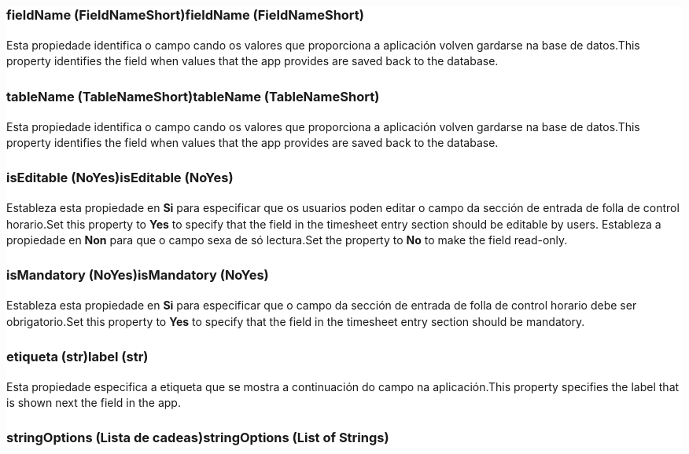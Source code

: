 ### <a name="fieldname-fieldnameshort"></a><span data-ttu-id="a4ba9-164">fieldName (FieldNameShort)</span><span class="sxs-lookup"><span data-stu-id="a4ba9-164">fieldName (FieldNameShort)</span></span>

<span data-ttu-id="a4ba9-165">Esta propiedade identifica o campo cando os valores que proporciona a aplicación volven gardarse na base de datos.</span><span class="sxs-lookup"><span data-stu-id="a4ba9-165">This property identifies the field when values that the app provides are saved back to the database.</span></span>

### <a name="tablename-tablenameshort"></a><span data-ttu-id="a4ba9-166">tableName (TableNameShort)</span><span class="sxs-lookup"><span data-stu-id="a4ba9-166">tableName (TableNameShort)</span></span>

<span data-ttu-id="a4ba9-167">Esta propiedade identifica o campo cando os valores que proporciona a aplicación volven gardarse na base de datos.</span><span class="sxs-lookup"><span data-stu-id="a4ba9-167">This property identifies the field when values that the app provides are saved back to the database.</span></span>

### <a name="iseditable-noyes"></a><span data-ttu-id="a4ba9-168">isEditable (NoYes)</span><span class="sxs-lookup"><span data-stu-id="a4ba9-168">isEditable (NoYes)</span></span>

<span data-ttu-id="a4ba9-169">Estableza esta propiedade en **Si** para especificar que os usuarios poden editar o campo da sección de entrada de folla de control horario.</span><span class="sxs-lookup"><span data-stu-id="a4ba9-169">Set this property to **Yes** to specify that the field in the timesheet entry section should be editable by users.</span></span> <span data-ttu-id="a4ba9-170">Estableza a propiedade en **Non** para que o campo sexa de só lectura.</span><span class="sxs-lookup"><span data-stu-id="a4ba9-170">Set the property to **No** to make the field read-only.</span></span>

### <a name="ismandatory-noyes"></a><span data-ttu-id="a4ba9-171">isMandatory (NoYes)</span><span class="sxs-lookup"><span data-stu-id="a4ba9-171">isMandatory (NoYes)</span></span>

<span data-ttu-id="a4ba9-172">Estableza esta propiedade en **Si** para especificar que o campo da sección de entrada de folla de control horario debe ser obrigatorio.</span><span class="sxs-lookup"><span data-stu-id="a4ba9-172">Set this property to **Yes** to specify that the field in the timesheet entry section should be mandatory.</span></span>

### <a name="label-str"></a><span data-ttu-id="a4ba9-173">etiqueta (str)</span><span class="sxs-lookup"><span data-stu-id="a4ba9-173">label (str)</span></span>

<span data-ttu-id="a4ba9-174">Esta propiedade especifica a etiqueta que se mostra a continuación do campo na aplicación.</span><span class="sxs-lookup"><span data-stu-id="a4ba9-174">This property specifies the label that is shown next the field in the app.</span></span>

### <a name="stringoptions-list-of-strings"></a><span data-ttu-id="a4ba9-175">stringOptions (Lista de cadeas)</span><span class="sxs-lookup"><span data-stu-id="a4ba9-175">stringOptions (List of Strings)</span></span>
